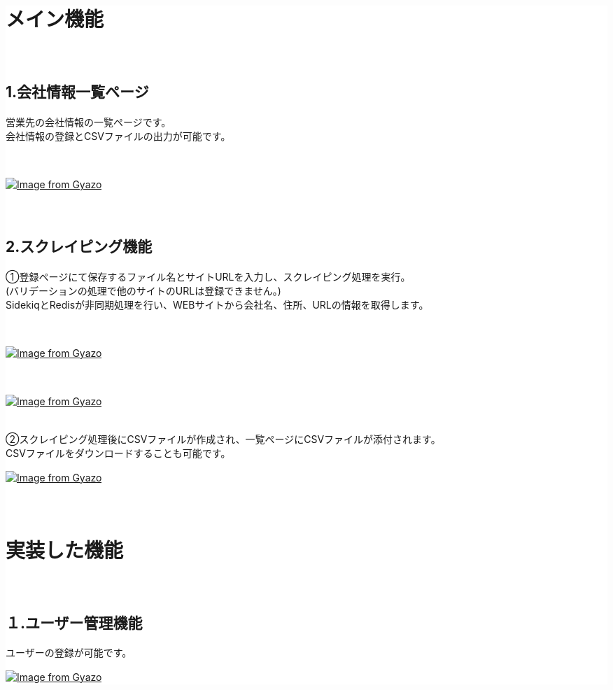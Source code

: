 
# メイン機能

<br>
  

## 1.会社情報一覧ページ
営業先の会社情報の一覧ページです。<br>
会社情報の登録とCSVファイルの出力が可能です。

<br>

[![Image from Gyazo](https://i.gyazo.com/0a4d7cb0c2779e633584a2f9a45f32f1.gif)](https://gyazo.com/0a4d7cb0c2779e633584a2f9a45f32f1)

<br>

## 2.スクレイピング機能
①登録ページにて保存するファイル名とサイトURLを入力し、スクレイピング処理を実行。<br>
(バリデーションの処理で他のサイトのURLは登録できません。)<br>
SidekiqとRedisが非同期処理を行い、WEBサイトから会社名、住所、URLの情報を取得します。

<br>

[![Image from Gyazo](https://i.gyazo.com/4edb5b78a34c00a271e375c2ab414dd7.gif)](https://gyazo.com/4edb5b78a34c00a271e375c2ab414dd7)


<br>

[![Image from Gyazo](https://i.gyazo.com/43033a938c92e5072de3c2d08ac3310e.gif)](https://gyazo.com/43033a938c92e5072de3c2d08ac3310e)

<br>
②スクレイピング処理後にCSVファイルが作成され、一覧ページにCSVファイルが添付されます。
<br>CSVファイルをダウンロードすることも可能です。

<br>

[![Image from Gyazo](https://i.gyazo.com/912bd6f52911282e4f3fe55ea6b87870.gif)](https://gyazo.com/912bd6f52911282e4f3fe55ea6b87870)



<br>

# 実装した機能

<br>

## １.ユーザー管理機能
ユーザーの登録が可能です。
<br>

[![Image from Gyazo](https://i.gyazo.com/9dc5e8f1e106a5e495282894455e3577.gif)](https://gyazo.com/9dc5e8f1e106a5e495282894455e3577)
